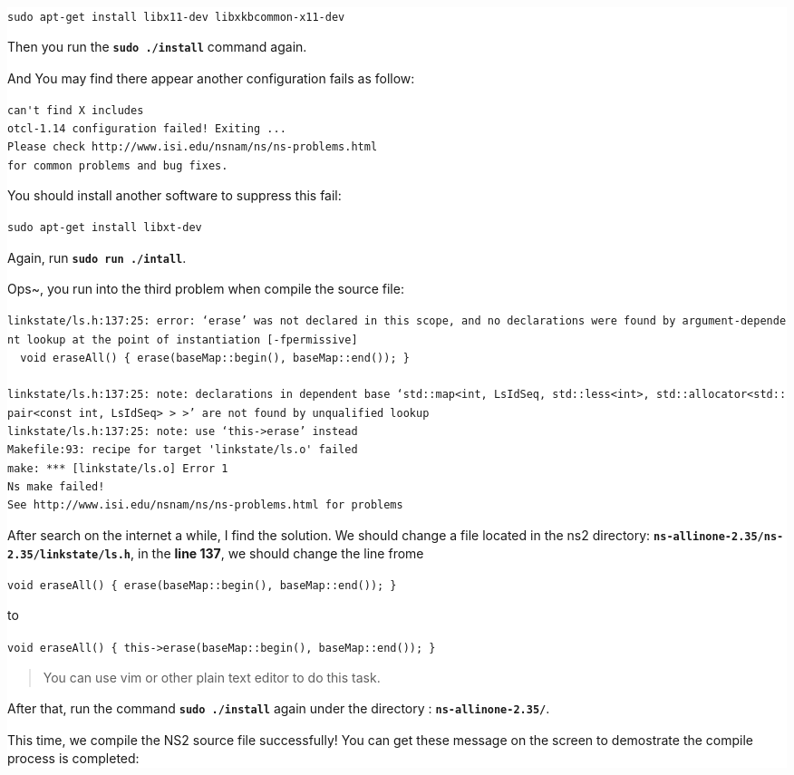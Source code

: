 ```
sudo apt-get install libx11-dev libxkbcommon-x11-dev
```
Then you run the **`sudo ./install`** command again. 

And You may find there appear another configuration fails as follow:

``` 
can't find X includes
otcl-1.14 configuration failed! Exiting ...
Please check http://www.isi.edu/nsnam/ns/ns-problems.html
for common problems and bug fixes.
```

You should install another software to suppress this fail: 

```
sudo apt-get install libxt-dev
```

Again, run **`sudo run ./intall`**.


Ops~, you run into the third problem when compile the source file:

```
linkstate/ls.h:137:25: error: ‘erase’ was not declared in this scope, and no declarations were found by argument-dependent lookup at the point of instantiation [-fpermissive]
  void eraseAll() { erase(baseMap::begin(), baseMap::end()); }
 
linkstate/ls.h:137:25: note: declarations in dependent base ‘std::map<int, LsIdSeq, std::less<int>, std::allocator<std::pair<const int, LsIdSeq> > >’ are not found by unqualified lookup
linkstate/ls.h:137:25: note: use ‘this->erase’ instead
Makefile:93: recipe for target 'linkstate/ls.o' failed
make: *** [linkstate/ls.o] Error 1
Ns make failed!
See http://www.isi.edu/nsnam/ns/ns-problems.html for problems
```

After search on the internet a while, I find the solution. We should change a file located in the ns2 directory: **`ns-allinone-2.35/ns-2.35/linkstate/ls.h`**, in the **line 137**, we should change the line frome

```
void eraseAll() { erase(baseMap::begin(), baseMap::end()); } 
```
to

```
void eraseAll() { this->erase(baseMap::begin(), baseMap::end()); }
```

>You can use vim or other plain text editor to do this task. 

After that, run the command **`sudo ./install`** again under the directory : **`ns-allinone-2.35/`**.

This time, we compile the NS2 source file successfully! You can get these message on the screen to demostrate the compile process is completed:
